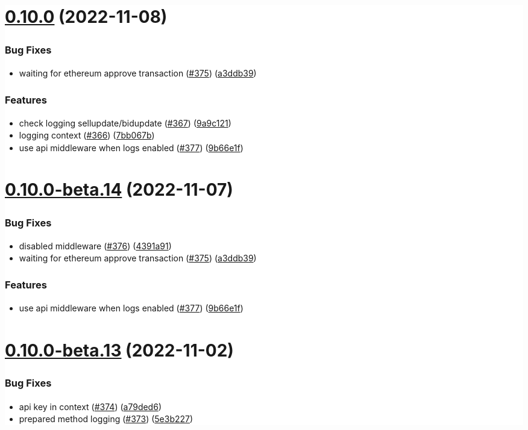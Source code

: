 



# [0.10.0](https://github.com/rarible/sdk/compare/v0.9.40...v0.10.0) (2022-11-08)


### Bug Fixes

* waiting for ethereum approve transaction ([#375](https://github.com/rarible/sdk/issues/375)) ([a3ddb39](https://github.com/rarible/sdk/commit/a3ddb398973db2758816d88ecba9ea53c1d6303c))


### Features

* check logging sellupdate/bidupdate ([#367](https://github.com/rarible/sdk/issues/367)) ([9a9c121](https://github.com/rarible/sdk/commit/9a9c121441eaa1f730e0d532222c9f6df42d5920))
* logging context ([#366](https://github.com/rarible/sdk/issues/366)) ([7bb067b](https://github.com/rarible/sdk/commit/7bb067b02ba61b4f1c284ea3793f465259189c6e))
* use api middleware when logs enabled ([#377](https://github.com/rarible/sdk/issues/377)) ([9b66e1f](https://github.com/rarible/sdk/commit/9b66e1ff7b225f32aa490f6af7a30d420c88cc7f))





# [0.10.0-beta.14](https://github.com/rarible/sdk/compare/v0.10.0-beta.13...v0.10.0-beta.14) (2022-11-07)


### Bug Fixes

* disabled middleware ([#376](https://github.com/rarible/sdk/issues/376)) ([4391a91](https://github.com/rarible/sdk/commit/4391a9100190146887d7d547e81dcda3d2f248d6))
* waiting for ethereum approve transaction ([#375](https://github.com/rarible/sdk/issues/375)) ([a3ddb39](https://github.com/rarible/sdk/commit/a3ddb398973db2758816d88ecba9ea53c1d6303c))


### Features

* use api middleware when logs enabled ([#377](https://github.com/rarible/sdk/issues/377)) ([9b66e1f](https://github.com/rarible/sdk/commit/9b66e1ff7b225f32aa490f6af7a30d420c88cc7f))





# [0.10.0-beta.13](https://github.com/rarible/sdk/compare/v0.10.0-beta.12...v0.10.0-beta.13) (2022-11-02)


### Bug Fixes

* api key in context ([#374](https://github.com/rarible/sdk/issues/374)) ([a79ded6](https://github.com/rarible/sdk/commit/a79ded6bcfca36cd3f73fa9c9bec55913cccf92a))
* prepared method logging ([#373](https://github.com/rarible/sdk/issues/373)) ([5e3b227](https://github.com/rarible/sdk/commit/5e3b22755348b85337579b369023bdcde2510382))
